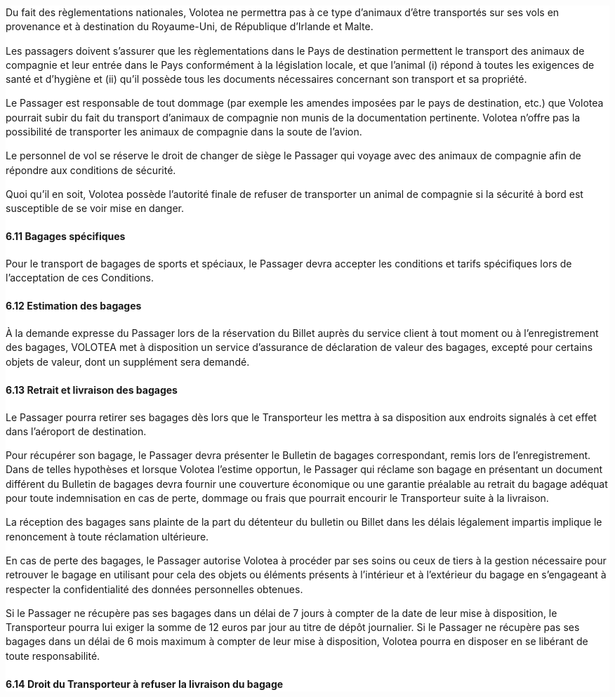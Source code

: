 Du fait des règlementations nationales, Volotea ne permettra pas à ce type d’animaux d’être transportés sur ses vols en provenance et à destination du Royaume-Uni, de République d’Irlande et Malte.

Les passagers doivent s’assurer que les règlementations dans le Pays de destination permettent le transport des animaux de compagnie et leur entrée dans le Pays conformément à la législation locale, et que l’animal (i) répond à toutes les exigences de santé et d’hygiène et (ii) qu’il possède tous les documents nécessaires concernant son transport et sa propriété.

Le Passager est responsable de tout dommage (par exemple les amendes imposées par le pays de destination, etc.) que Volotea pourrait subir du fait du transport d’animaux de compagnie non munis de la documentation pertinente. Volotea n’offre pas la possibilité de transporter les animaux de compagnie dans la soute de l’avion.

Le personnel de vol se réserve le droit de changer de siège le Passager qui voyage avec des animaux de compagnie afin de répondre aux conditions de sécurité.

Quoi qu’il en soit, Volotea possède l’autorité finale de refuser de transporter un animal de compagnie si la sécurité à bord est susceptible de se voir mise en danger.

#### 6.11 Bagages spécifiques

Pour le transport de bagages de sports et spéciaux, le Passager devra accepter les conditions et tarifs spécifiques lors de l’acceptation de ces Conditions.

#### 6.12 Estimation des bagages

À la demande expresse du Passager lors de la réservation du Billet auprès du service client à tout moment ou à l’enregistrement des bagages, VOLOTEA met à disposition un service d’assurance de déclaration de valeur des bagages, excepté pour certains objets de valeur, dont un supplément sera demandé.

#### 6.13 Retrait et livraison des bagages

Le Passager pourra retirer ses bagages dès lors que le Transporteur les mettra à sa disposition aux endroits signalés à cet effet dans l’aéroport de destination.

Pour récupérer son bagage, le Passager devra présenter le Bulletin de bagages correspondant, remis lors de l’enregistrement. Dans de telles hypothèses et lorsque Volotea l’estime opportun, le Passager qui réclame son bagage en présentant un document différent du Bulletin de bagages devra fournir une couverture économique ou une garantie préalable au retrait du bagage adéquat pour toute indemnisation en cas de perte, dommage ou frais que pourrait encourir le Transporteur suite à la livraison.

La réception des bagages sans plainte de la part du détenteur du bulletin ou Billet dans les délais légalement impartis implique le renoncement à toute réclamation ultérieure.

En cas de perte des bagages, le Passager autorise Volotea à procéder par ses soins ou ceux de tiers à la gestion nécessaire pour retrouver le bagage en utilisant pour cela des objets ou éléments présents à l’intérieur et à l’extérieur du bagage en s’engageant à respecter la confidentialité des données personnelles obtenues.

Si le Passager ne récupère pas ses bagages dans un délai de 7 jours à compter de la date de leur mise à disposition, le Transporteur pourra lui exiger la somme de 12 euros par jour au titre de dépôt journalier. Si le Passager ne récupère pas ses bagages dans un délai de 6 mois maximum à compter de leur mise à disposition, Volotea pourra en disposer en se libérant de toute responsabilité.

#### 6.14 Droit du Transporteur à refuser la livraison du bagage
